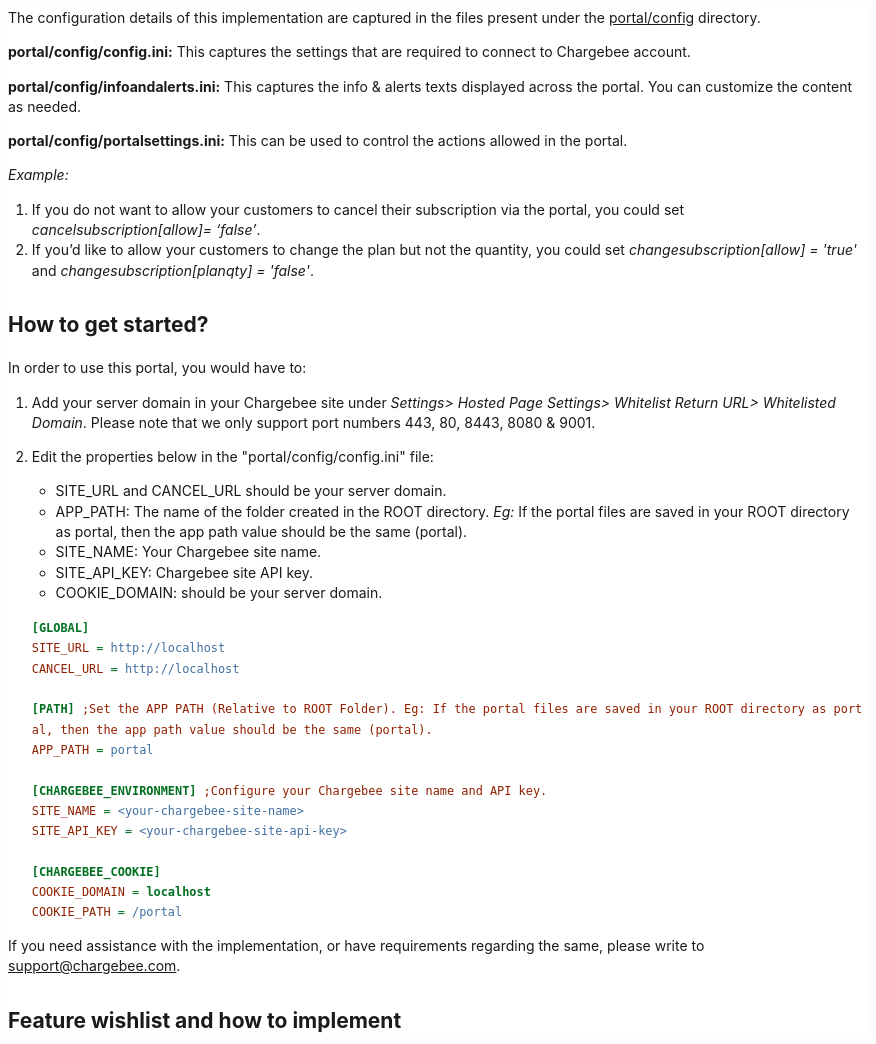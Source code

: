The configuration details of this implementation are captured in the files present under the [portal/config](portal/config/) directory.

**portal/config/config.ini:** This captures the settings that are required to connect to Chargebee account.

**portal/config/infoandalerts.ini:** This captures the info & alerts texts displayed across the portal. You can customize the content as needed.

**portal/config/portalsettings.ini:** This can be used to control the actions allowed in the portal.  

*Example:*   
1. If you do not want to allow your customers to cancel their subscription via the portal, you could set *cancelsubscription[allow]= ‘false’*.  
2. If you’d like to allow your customers to change the plan but not the quantity, you could set *changesubscription[allow] = 'true'* and *changesubscription[planqty] = 'false'*.

## How to get started?

In order to use this portal, you would have to:

1. Add your server domain in your Chargebee site under *Settings> Hosted Page Settings> Whitelist Return URL> Whitelisted Domain*. Please note that we only support port numbers 443, 80, 8443, 8080 & 9001.

2. Edit the properties below in the "portal/config/config.ini" file:
   * SITE_URL and CANCEL_URL should be your server domain.
   * APP_PATH: The name of the folder created in the ROOT directory. *Eg:* If the portal files are saved in your ROOT directory as portal, then the app path value should be the same (portal).
    * SITE_NAME: Your Chargebee site name.
    * SITE_API_KEY: Chargebee site API key.
    * COOKIE_DOMAIN: should be your server domain.

    ```ini
    [GLOBAL]
    SITE_URL = http://localhost
    CANCEL_URL = http://localhost

    [PATH] ;Set the APP PATH (Relative to ROOT Folder). Eg: If the portal files are saved in your ROOT directory as portal, then the app path value should be the same (portal).
    APP_PATH = portal

    [CHARGEBEE_ENVIRONMENT] ;Configure your Chargebee site name and API key.
    SITE_NAME = <your-chargebee-site-name>
    SITE_API_KEY = <your-chargebee-site-api-key>

    [CHARGEBEE_COOKIE]
    COOKIE_DOMAIN = localhost
    COOKIE_PATH = /portal
    ```

If you need assistance with the implementation, or have requirements regarding the same, please write to support@chargebee.com. 

## Feature wishlist and how to implement 
